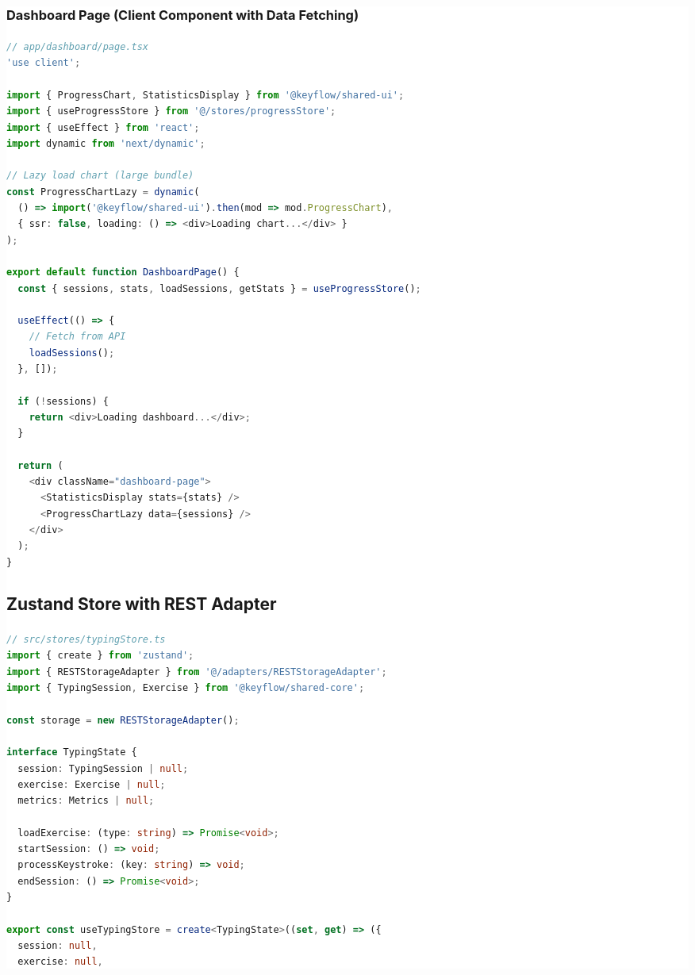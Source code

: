 ```typescript
```

### Dashboard Page (Client Component with Data Fetching)

```typescript
// app/dashboard/page.tsx
'use client';

import { ProgressChart, StatisticsDisplay } from '@keyflow/shared-ui';
import { useProgressStore } from '@/stores/progressStore';
import { useEffect } from 'react';
import dynamic from 'next/dynamic';

// Lazy load chart (large bundle)
const ProgressChartLazy = dynamic(
  () => import('@keyflow/shared-ui').then(mod => mod.ProgressChart),
  { ssr: false, loading: () => <div>Loading chart...</div> }
);

export default function DashboardPage() {
  const { sessions, stats, loadSessions, getStats } = useProgressStore();
  
  useEffect(() => {
    // Fetch from API
    loadSessions();
  }, []);
  
  if (!sessions) {
    return <div>Loading dashboard...</div>;
  }
  
  return (
    <div className="dashboard-page">
      <StatisticsDisplay stats={stats} />
      <ProgressChartLazy data={sessions} />
    </div>
  );
}
```

## Zustand Store with REST Adapter

```typescript
// src/stores/typingStore.ts
import { create } from 'zustand';
import { RESTStorageAdapter } from '@/adapters/RESTStorageAdapter';
import { TypingSession, Exercise } from '@keyflow/shared-core';

const storage = new RESTStorageAdapter();

interface TypingState {
  session: TypingSession | null;
  exercise: Exercise | null;
  metrics: Metrics | null;
  
  loadExercise: (type: string) => Promise<void>;
  startSession: () => void;
  processKeystroke: (key: string) => void;
  endSession: () => Promise<void>;
}

export const useTypingStore = create<TypingState>((set, get) => ({
  session: null,
  exercise: null,
```